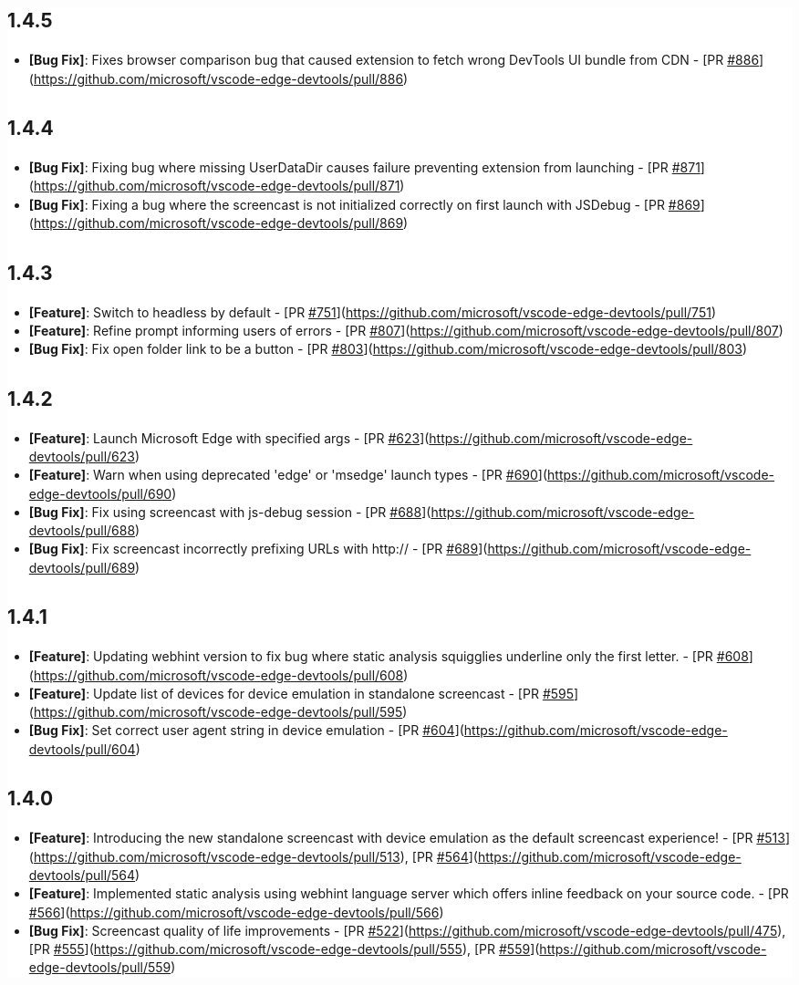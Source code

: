 ## 1.4.5
* **[Bug Fix]**: Fixes browser comparison bug that caused extension to fetch wrong DevTools UI bundle from CDN - [PR [#886](https://github.com/Microsoft/vscode-edge-devtools/issues/886)](https://github.com/microsoft/vscode-edge-devtools/pull/886)

## 1.4.4
* **[Bug Fix]**: Fixing bug where missing UserDataDir causes failure preventing extension from launching - [PR [#871](https://github.com/Microsoft/vscode-edge-devtools/issues/871)](https://github.com/microsoft/vscode-edge-devtools/pull/871)
* **[Bug Fix]**: Fixing a bug where the screencast is not initialized correctly on first launch with JSDebug - [PR [#869](https://github.com/Microsoft/vscode-edge-devtools/issues/869)](https://github.com/microsoft/vscode-edge-devtools/pull/869)

## 1.4.3
* **[Feature]**: Switch to headless by default - [PR [#751](https://github.com/Microsoft/vscode-edge-devtools/issues/751)](https://github.com/microsoft/vscode-edge-devtools/pull/751)
* **[Feature]**: Refine prompt informing users of errors - [PR [#807](https://github.com/Microsoft/vscode-edge-devtools/issues/807)](https://github.com/microsoft/vscode-edge-devtools/pull/807)
* **[Bug Fix]**: Fix open folder link to be a button - [PR [#803](https://github.com/Microsoft/vscode-edge-devtools/issues/803)](https://github.com/microsoft/vscode-edge-devtools/pull/803)

## 1.4.2
* **[Feature]**: Launch Microsoft Edge with specified args - [PR [#623](https://github.com/Microsoft/vscode-edge-devtools/issues/623)](https://github.com/microsoft/vscode-edge-devtools/pull/623)
* **[Feature]**: Warn when using deprecated 'edge' or 'msedge' launch types - [PR [#690](https://github.com/Microsoft/vscode-edge-devtools/issues/690)](https://github.com/microsoft/vscode-edge-devtools/pull/690)
* **[Bug Fix]**: Fix using screencast with js-debug session - [PR [#688](https://github.com/Microsoft/vscode-edge-devtools/issues/688)](https://github.com/microsoft/vscode-edge-devtools/pull/688)
* **[Bug Fix]**: Fix screencast incorrectly prefixing URLs with http:// - [PR [#689](https://github.com/Microsoft/vscode-edge-devtools/issues/689)](https://github.com/microsoft/vscode-edge-devtools/pull/689)

## 1.4.1
* **[Feature]**: Updating webhint version to fix bug where static analysis squigglies underline only the first letter. - [PR [#608](https://github.com/Microsoft/vscode-edge-devtools/issues/608)](https://github.com/microsoft/vscode-edge-devtools/pull/608)
* **[Feature]**: Update list of devices for device emulation in standalone screencast - [PR [#595](https://github.com/Microsoft/vscode-edge-devtools/issues/595)](https://github.com/microsoft/vscode-edge-devtools/pull/595)
* **[Bug Fix]**: Set correct user agent string in device emulation - [PR [#604](https://github.com/Microsoft/vscode-edge-devtools/issues/604)](https://github.com/microsoft/vscode-edge-devtools/pull/604)

## 1.4.0
* **[Feature]**: Introducing the new standalone screencast with device emulation as the default screencast experience!  - [PR [#513](https://github.com/Microsoft/vscode-edge-devtools/issues/513)](https://github.com/microsoft/vscode-edge-devtools/pull/513), [PR [#564](https://github.com/Microsoft/vscode-edge-devtools/issues/564)](https://github.com/microsoft/vscode-edge-devtools/pull/564)
* **[Feature]**: Implemented static analysis using webhint language server which offers inline feedback on your source code. - [PR [#566](https://github.com/Microsoft/vscode-edge-devtools/issues/566)](https://github.com/microsoft/vscode-edge-devtools/pull/566)
* **[Bug Fix]**: Screencast quality of life improvements  - [PR [#522](https://github.com/Microsoft/vscode-edge-devtools/issues/522)](https://github.com/microsoft/vscode-edge-devtools/pull/475), [PR [#555](https://github.com/Microsoft/vscode-edge-devtools/issues/555)](https://github.com/microsoft/vscode-edge-devtools/pull/555), [PR [#559](https://github.com/Microsoft/vscode-edge-devtools/issues/559)](https://github.com/microsoft/vscode-edge-devtools/pull/559)